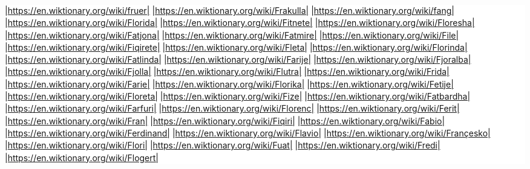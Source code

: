 |https://en.wiktionary.org/wiki/fruer|
|https://en.wiktionary.org/wiki/Frakulla|
|https://en.wiktionary.org/wiki/fang|
|https://en.wiktionary.org/wiki/Florida|
|https://en.wiktionary.org/wiki/Fitnete|
|https://en.wiktionary.org/wiki/Floresha|
|https://en.wiktionary.org/wiki/Fatjona|
|https://en.wiktionary.org/wiki/Fatmire|
|https://en.wiktionary.org/wiki/File|
|https://en.wiktionary.org/wiki/Fiqirete|
|https://en.wiktionary.org/wiki/Fleta|
|https://en.wiktionary.org/wiki/Florinda|
|https://en.wiktionary.org/wiki/Fatlinda|
|https://en.wiktionary.org/wiki/Farije|
|https://en.wiktionary.org/wiki/Fjoralba|
|https://en.wiktionary.org/wiki/Fjolla|
|https://en.wiktionary.org/wiki/Flutra|
|https://en.wiktionary.org/wiki/Frida|
|https://en.wiktionary.org/wiki/Farie|
|https://en.wiktionary.org/wiki/Florika|
|https://en.wiktionary.org/wiki/Fetije|
|https://en.wiktionary.org/wiki/Floreta|
|https://en.wiktionary.org/wiki/Fize|
|https://en.wiktionary.org/wiki/Fatbardha|
|https://en.wiktionary.org/wiki/Farfuri|
|https://en.wiktionary.org/wiki/Florenc|
|https://en.wiktionary.org/wiki/Ferit|
|https://en.wiktionary.org/wiki/Fran|
|https://en.wiktionary.org/wiki/Fiqiri|
|https://en.wiktionary.org/wiki/Fabio|
|https://en.wiktionary.org/wiki/Ferdinand|
|https://en.wiktionary.org/wiki/Flavio|
|https://en.wiktionary.org/wiki/Françesko|
|https://en.wiktionary.org/wiki/Flori|
|https://en.wiktionary.org/wiki/Fuat|
|https://en.wiktionary.org/wiki/Fredi|
|https://en.wiktionary.org/wiki/Flogert|
